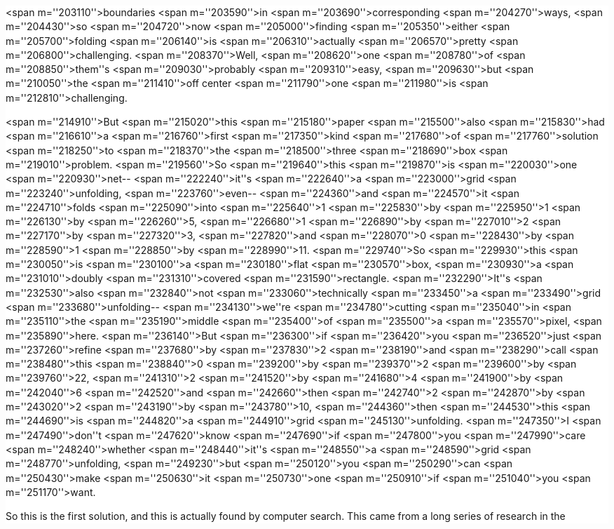   <span m=''203110''>boundaries</span> <span m=''203590''>in</span> <span m=''203690''>corresponding</span>
  <span m=''204270''>ways,</span> <span m=''204430''>so</span> <span m=''204720''>now</span>
  <span m=''205000''>finding</span> <span m=''205350''>either</span> <span m=''205700''>folding</span>
  <span m=''206140''>is</span> <span m=''206310''>actually</span> <span m=''206570''>pretty</span>
  <span m=''206800''>challenging.</span> <span m=''208370''>Well,</span> <span m=''208620''>one</span>
  <span m=''208780''>of</span> <span m=''208850''>them''s</span> <span m=''209030''>probably</span>
  <span m=''209310''>easy,</span> <span m=''209630''>but</span> <span m=''210050''>the</span>
  <span m=''211410''>off center</span> <span m=''211790''>one</span> <span m=''211980''>is</span>
  <span m=''212810''>challenging.</span> </p><p><span m=''214910''>But</span> <span
  m=''215020''>this</span> <span m=''215180''>paper</span> <span m=''215500''>also</span>
  <span m=''215830''>had</span> <span m=''216610''>a</span> <span m=''216760''>first</span>
  <span m=''217350''>kind</span> <span m=''217680''>of</span> <span m=''217760''>solution</span>
  <span m=''218250''>to</span> <span m=''218370''>the</span> <span m=''218500''>three</span>
  <span m=''218690''>box</span> <span m=''219010''>problem.</span> <span m=''219560''>So</span>
  <span m=''219640''>this</span> <span m=''219870''>is</span> <span m=''220030''>one</span>
  <span m=''220930''>net--</span> <span m=''222240''>it''s</span> <span m=''222640''>a</span>
  <span m=''223000''>grid</span> <span m=''223240''>unfolding,</span> <span m=''223760''>even--</span>
  <span m=''224360''>and</span> <span m=''224570''>it</span> <span m=''224710''>folds</span>
  <span m=''225090''>into</span> <span m=''225640''>1</span> <span m=''225830''>by</span>
  <span m=''225950''>1</span> <span m=''226130''>by</span> <span m=''226260''>5,</span>
  <span m=''226680''>1</span> <span m=''226890''>by</span> <span m=''227010''>2</span>
  <span m=''227170''>by</span> <span m=''227320''>3,</span> <span m=''227820''>and</span>
  <span m=''228070''>0</span> <span m=''228430''>by</span> <span m=''228590''>1</span>
  <span m=''228850''>by</span> <span m=''228990''>11.</span> <span m=''229740''>So</span>
  <span m=''229930''>this</span> <span m=''230050''>is</span> <span m=''230100''>a</span>
  <span m=''230180''>flat</span> <span m=''230570''>box,</span> <span m=''230930''>a</span>
  <span m=''231010''>doubly</span> <span m=''231310''>covered</span> <span m=''231590''>rectangle.</span>
  <span m=''232290''>It''s</span> <span m=''232530''>also</span> <span m=''232840''>not</span>
  <span m=''233060''>technically</span> <span m=''233450''>a</span> <span m=''233490''>grid</span>
  <span m=''233680''>unfolding--</span> <span m=''234130''>we''re</span> <span m=''234780''>cutting</span>
  <span m=''235040''>in</span> <span m=''235110''>the</span> <span m=''235190''>middle</span>
  <span m=''235400''>of</span> <span m=''235500''>a</span> <span m=''235570''>pixel,</span>
  <span m=''235890''>here.</span> <span m=''236140''>But</span> <span m=''236300''>if</span>
  <span m=''236420''>you</span> <span m=''236520''>just</span> <span m=''237260''>refine</span>
  <span m=''237680''>by</span> <span m=''237830''>2</span> <span m=''238190''>and</span>
  <span m=''238290''>call</span> <span m=''238480''>this</span> <span m=''238840''>0</span>
  <span m=''239200''>by</span> <span m=''239370''>2</span> <span m=''239600''>by</span>
  <span m=''239760''>22,</span> <span m=''241310''>2</span> <span m=''241520''>by</span>
  <span m=''241680''>4</span> <span m=''241900''>by</span> <span m=''242040''>6</span>
  <span m=''242520''>and</span> <span m=''242660''>then</span> <span m=''242740''>2</span>
  <span m=''242870''>by</span> <span m=''243020''>2</span> <span m=''243190''>by</span>
  <span m=''243780''>10,</span> <span m=''244360''>then</span> <span m=''244530''>this</span>
  <span m=''244690''>is</span> <span m=''244820''>a</span> <span m=''244910''>grid</span>
  <span m=''245130''>unfolding.</span> <span m=''247350''>I</span> <span m=''247490''>don''t</span>
  <span m=''247620''>know</span> <span m=''247690''>if</span> <span m=''247800''>you</span>
  <span m=''247990''>care</span> <span m=''248240''>whether</span> <span m=''248440''>it''s</span>
  <span m=''248550''>a</span> <span m=''248590''>grid</span> <span m=''248770''>unfolding,</span>
  <span m=''249230''>but</span> <span m=''250120''>you</span> <span m=''250290''>can</span>
  <span m=''250430''>make</span> <span m=''250630''>it</span> <span m=''250730''>one</span>
  <span m=''250910''>if</span> <span m=''251040''>you</span> <span m=''251170''>want.</span>
  </p><p><span m=''252090''>So</span> <span m=''252190''>this</span> <span m=''252370''>is</span>
  <span m=''252480''>the</span> <span m=''252560''>first</span> <span m=''252840''>solution,</span>
  <span m=''253750''>and</span> <span m=''254570''>this</span> <span m=''254820''>is</span>
  <span m=''254960''>actually</span> <span m=''255260''>found</span> <span m=''255570''>by</span>
  <span m=''255690''>computer</span> <span m=''256170''>search.</span> <span m=''259810''>This</span>
  <span m=''260079''>came</span> <span m=''260560''>from</span> <span m=''260810''>a</span>
  <span m=''260920''>long</span> <span m=''261200''>series</span> <span m=''261500''>of</span>
  <span m=''261600''>research</span> <span m=''262070''>in</span> <span m=''262550''>the</span>